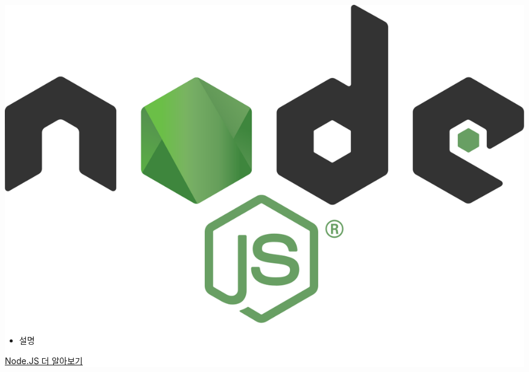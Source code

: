 ![Image](/assets/study/js기초_Image/nodejs-logo.svg)
- 설명


<a href="https://developer.mozilla.org/ko/docs/Web/JavaScript/Reference" taget="_blank">Node.JS 더 알아보기</a>

